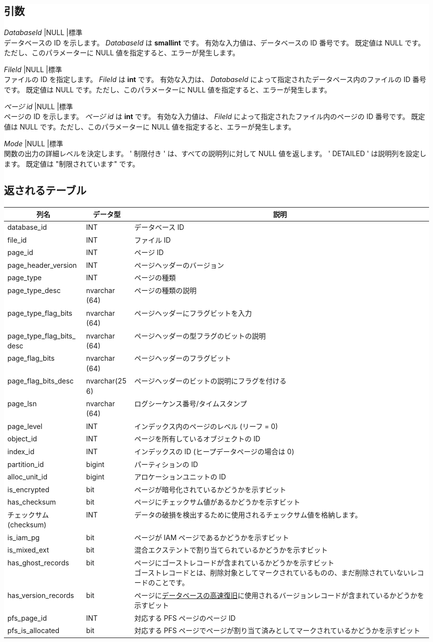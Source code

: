 ## <a name="arguments"></a>引数  
*DatabaseId* |NULL |標準     
データベースの ID を示します。 *DatabaseId* は **smallint** です。 有効な入力値は、データベースの ID 番号です。 既定値は NULL です。ただし、このパラメーターに NULL 値を指定すると、エラーが発生します。
 
*FileId* |NULL |標準   
ファイルの ID を指定します。 *FileId* は **int** です。 有効な入力は、 *DatabaseId* によって指定されたデータベース内のファイルの ID 番号です。 既定値は NULL です。ただし、このパラメーターに NULL 値を指定すると、エラーが発生します。

*ページ id* |NULL |標準   
ページの ID を示します。  *ページ id* は **int** です。 有効な入力値は、 *FileId* によって指定されたファイル内のページの ID 番号です。 既定値は NULL です。ただし、このパラメーターに NULL 値を指定すると、エラーが発生します。

*Mode* |NULL |標準   
関数の出力の詳細レベルを決定します。 ' 制限付き ' は、すべての説明列に対して NULL 値を返します。 ' DETAILED ' は説明列を設定します。  既定値は "制限されています" です。

## <a name="table-returned"></a>返されるテーブル  

|列名|データ型|説明|  
|-----------------|---------------|-----------------|  
|database_id |INT |データベース ID |
|file_id |INT |ファイル ID |
|page_id |INT |ページ ID |
|page_header_version |INT |ページヘッダーのバージョン |
|page_type |INT |ページの種類 |
|page_type_desc |nvarchar (64) |ページの種類の説明 |
|page_type_flag_bits |nvarchar (64) |ページヘッダーにフラグビットを入力 |
|page_type_flag_bits_desc |nvarchar (64) |ページヘッダーの型フラグのビットの説明 |
|page_flag_bits |nvarchar (64) |ページヘッダーのフラグビット |
|page_flag_bits_desc |nvarchar(256) |ページヘッダーのビットの説明にフラグを付ける |
|page_lsn |nvarchar (64) |ログシーケンス番号/タイムスタンプ |
|page_level |INT |インデックス内のページのレベル (リーフ = 0) |
|object_id |INT |ページを所有しているオブジェクトの ID |
|index_id |INT |インデックスの ID (ヒープデータページの場合は 0) |
|partition_id |bigint |パーティションの ID |
|alloc_unit_id |bigint |アロケーションユニットの ID |
|is_encrypted |bit |ページが暗号化されているかどうかを示すビット |
|has_checksum |bit |ページにチェックサム値があるかどうかを示すビット |
|チェックサム (checksum) |INT |データの破損を検出するために使用されるチェックサム値を格納します。 |
|is_iam_pg |bit |ページが IAM ページであるかどうかを示すビット  |
|is_mixed_ext |bit |混合エクステントで割り当てられているかどうかを示すビット |
|has_ghost_records |bit |ページにゴーストレコードが含まれているかどうかを示すビット <br> ゴーストレコードとは、削除対象としてマークされているものの、まだ削除されていないレコードのことです。|
|has_version_records |bit |ページに[データベースの高速復旧](../backup-restore/restore-and-recovery-overview-sql-server.md#adr)に使用されるバージョンレコードが含まれているかどうかを示すビット |
|pfs_page_id |INT |対応する PFS ページのページ ID |
|pfs_is_allocated |bit |対応する PFS ページでページが割り当て済みとしてマークされているかどうかを示すビット |